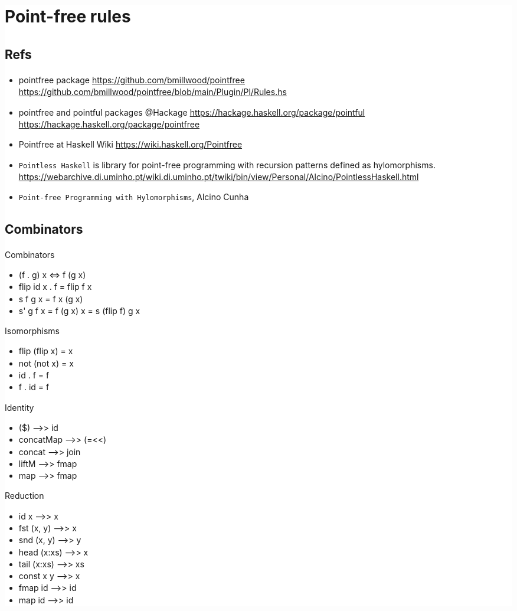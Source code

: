 # Point-free rules

## Refs

* pointfree package
https://github.com/bmillwood/pointfree
https://github.com/bmillwood/pointfree/blob/main/Plugin/Pl/Rules.hs

* pointfree and pointful packages @Hackage
https://hackage.haskell.org/package/pointful
https://hackage.haskell.org/package/pointfree

* Pointfree at Haskell Wiki
https://wiki.haskell.org/Pointfree

* `Pointless Haskell` is library for point-free programming with recursion patterns defined as hylomorphisms.
https://webarchive.di.uminho.pt/wiki.di.uminho.pt/twiki/bin/view/Personal/Alcino/PointlessHaskell.html

* `Point-free Programming with Hylomorphisms`, Alcino Cunha



## Combinators


Combinators
- (f . g) x               <=> f (g x)
- flip id x . f             = flip f x
- s  f g x                  = f x (g x)
- s' g f x                  = f (g x) x    = s (flip f) g x

Isomorphisms
- flip (flip x) = x
- not (not x)   = x
- id . f        = f
- f . id        = f

Identity
- ($)                 -->> id
- concatMap           -->> (=<<)
- concat              -->> join
- liftM               -->> fmap
- map                 -->> fmap

Reduction
- id x         -->> x
- fst (x, y)   -->> x
- snd (x, y)   -->> y
- head (x:xs)  -->> x
- tail (x:xs)  -->> xs
- const x y    -->> x
- fmap id      -->> id
- map id       -->> id
